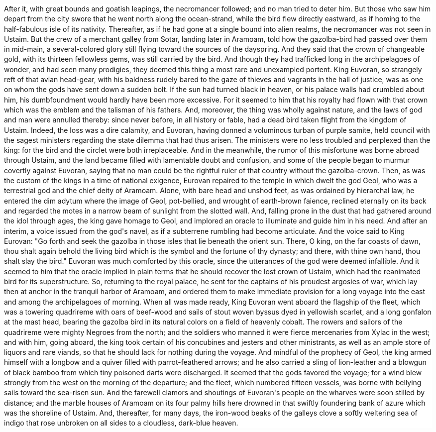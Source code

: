 After it, with great bounds and goatish leapings, the necromancer followed; and no man tried to deter him. But those who saw him depart from the city swore that he went north along the ocean-strand, while the bird flew directly eastward, as if homing to the half-fabulous isle of its nativity. Thereafter, as if he had gone at a single bound into alien realms, the necromancer was not seen in Ustaim. But the crew of a merchant galley from Sotar, landing later in Aramoam, told how the gazolba-bird had passed over them in mid-main, a several-colored glory still flying toward the sources of the dayspring. And they said that the crown of changeable gold, with its thirteen fellowless gems, was still carried by the bird. And though they had trafficked long in the archipelagoes of wonder, and had seen many prodigies, they deemed this thing a most rare and unexampled portent.
King Euvoran, so strangely reft of that avian head-gear, with his baldness rudely bared to the gaze of thieves and vagrants in the hall of justice, was as one on whom the gods have sent down a sudden bolt. If the sun had turned black in heaven, or his palace walls had crumbled about him, his dumbfoundment would hardly have been more excessive. For it seemed to him that his royalty had flown with that crown which was the emblem and the talisman of his fathers. And, moreover, the thing was wholly against nature, and the laws of god and man were annulled thereby: since never before, in all history or fable, had a dead bird taken flight from the kingdom of Ustaim.
Indeed, the loss was a dire calamity, and Euvoran, having donned a voluminous turban of purple samite, held council with the sagest ministers regarding the state dilemma that had thus arisen. The ministers were no less troubled and perplexed than the king: for the bird and the circlet were both irreplaceable. And in the meanwhile, the rumor of this misfortune was borne abroad through Ustaim, and the land became filled with lamentable doubt and confusion, and some of the people began to murmur covertly against Euvoran, saying that no man could be the rightful ruler of that country without the gazolba-crown.
Then, as was the custom of the kings in a time of national exigence, Eurovan repaired to the temple in which dwelt the god Geol, who was a terrestrial god and the chief deity of Aramoam. Alone, with bare head and unshod feet, as was ordained by hierarchal law, he entered the dim adytum where the image of Geol, pot-bellied, and wrought of earth-brown faience, reclined eternally on its back and regarded the motes in a narrow beam of sunlight from the slotted wall. And, falling prone in the dust that had gathered around the idol through ages, the king gave homage to Geol, and implored an oracle to illuminate and guide him in his need. And after an interim, a voice issued from the god's navel, as if a subterrene rumbling had become articulate. And the voice said to King Eurovan:
"Go forth and seek the gazolba in those isles that lie beneath the orient sun. There, O king, on the far coasts of dawn, thou shalt again behold the living bird which is the symbol and the fortune of thy dynasty; and there, with thine own hand, thou shalt slay the bird."
Euvoran was much comforted by this oracle, since the utterances of the god were deemed infallible. And it seemed to him that the oracle implied in plain terms that he should recover the lost crown of Ustaim, which had the reanimated bird for its superstructure. So, returning to the royal palace, he sent for the captains of his proudest argosies of war, which lay then at anchor in the tranquil harbor of Aramoam, and ordered them to make immediate provision for a long voyage into the east and among the archipelagoes of morning.
When all was made ready, King Euvoran went aboard the flagship of the fleet, which was a towering quadrireme with oars of beef-wood and sails of stout woven byssus dyed in yellowish scarlet, and a long gonfalon at the mast head, bearing the gazolba bird in its natural colors on a field of heavenly cobalt. The rowers and sailors of the quadrireme were mighty Negroes from the north; and the soldiers who manned it were fierce mercenaries from Xylac in the west; and with him, going aboard, the king took certain of his concubines and jesters and other ministrants, as well as an ample store of liquors and rare viands, so that he should lack for nothing during the voyage. And mindful of the prophecy of Geol, the king armed himself with a longbow and a quiver filled with parrot-feathered arrows; and he also carried a sling of lion-leather and a blowgun of black bamboo from which tiny poisoned darts were discharged.
It seemed that the gods favored the voyage; for a wind blew strongly from the west on the morning of the departure; and the fleet, which numbered fifteen vessels, was borne with bellying sails toward the sea-risen sun. And the farewell clamors and shoutings of Euvoran's people on the wharves were soon stilled by distance; and the marble houses of Aramoam on its four palmy hills here drowned in that swiftly foundering bank of azure which was the shoreline of Ustaim. And, thereafter, for many days, the iron-wood beaks of the galleys clove a softly weltering sea of indigo that rose unbroken on all sides to a cloudless, dark-blue heaven.
